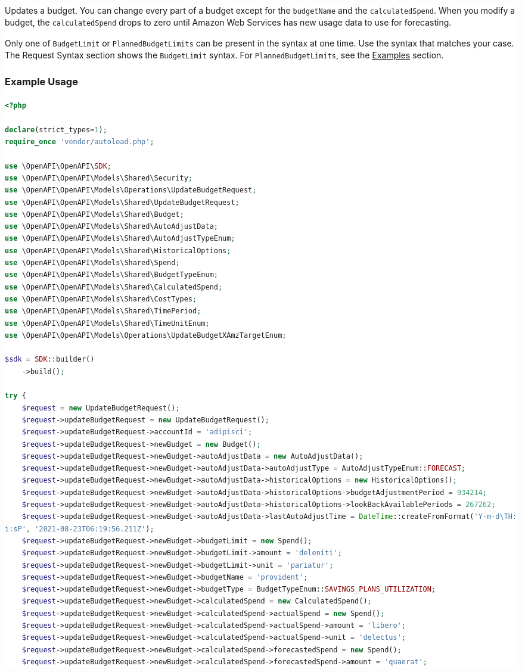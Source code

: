 <p>Updates a budget. You can change every part of a budget except for the <code>budgetName</code> and the <code>calculatedSpend</code>. When you modify a budget, the <code>calculatedSpend</code> drops to zero until Amazon Web Services has new usage data to use for forecasting.</p> <important> <p>Only one of <code>BudgetLimit</code> or <code>PlannedBudgetLimits</code> can be present in the syntax at one time. Use the syntax that matches your case. The Request Syntax section shows the <code>BudgetLimit</code> syntax. For <code>PlannedBudgetLimits</code>, see the <a href="https://docs.aws.amazon.com/aws-cost-management/latest/APIReference/API_budgets_UpdateBudget.html#API_UpdateBudget_Examples">Examples</a> section. </p> </important>

### Example Usage

```php
<?php

declare(strict_types=1);
require_once 'vendor/autoload.php';

use \OpenAPI\OpenAPI\SDK;
use \OpenAPI\OpenAPI\Models\Shared\Security;
use \OpenAPI\OpenAPI\Models\Operations\UpdateBudgetRequest;
use \OpenAPI\OpenAPI\Models\Shared\UpdateBudgetRequest;
use \OpenAPI\OpenAPI\Models\Shared\Budget;
use \OpenAPI\OpenAPI\Models\Shared\AutoAdjustData;
use \OpenAPI\OpenAPI\Models\Shared\AutoAdjustTypeEnum;
use \OpenAPI\OpenAPI\Models\Shared\HistoricalOptions;
use \OpenAPI\OpenAPI\Models\Shared\Spend;
use \OpenAPI\OpenAPI\Models\Shared\BudgetTypeEnum;
use \OpenAPI\OpenAPI\Models\Shared\CalculatedSpend;
use \OpenAPI\OpenAPI\Models\Shared\CostTypes;
use \OpenAPI\OpenAPI\Models\Shared\TimePeriod;
use \OpenAPI\OpenAPI\Models\Shared\TimeUnitEnum;
use \OpenAPI\OpenAPI\Models\Operations\UpdateBudgetXAmzTargetEnum;

$sdk = SDK::builder()
    ->build();

try {
    $request = new UpdateBudgetRequest();
    $request->updateBudgetRequest = new UpdateBudgetRequest();
    $request->updateBudgetRequest->accountId = 'adipisci';
    $request->updateBudgetRequest->newBudget = new Budget();
    $request->updateBudgetRequest->newBudget->autoAdjustData = new AutoAdjustData();
    $request->updateBudgetRequest->newBudget->autoAdjustData->autoAdjustType = AutoAdjustTypeEnum::FORECAST;
    $request->updateBudgetRequest->newBudget->autoAdjustData->historicalOptions = new HistoricalOptions();
    $request->updateBudgetRequest->newBudget->autoAdjustData->historicalOptions->budgetAdjustmentPeriod = 934214;
    $request->updateBudgetRequest->newBudget->autoAdjustData->historicalOptions->lookBackAvailablePeriods = 267262;
    $request->updateBudgetRequest->newBudget->autoAdjustData->lastAutoAdjustTime = DateTime::createFromFormat('Y-m-d\TH:i:sP', '2021-08-23T06:19:56.211Z');
    $request->updateBudgetRequest->newBudget->budgetLimit = new Spend();
    $request->updateBudgetRequest->newBudget->budgetLimit->amount = 'deleniti';
    $request->updateBudgetRequest->newBudget->budgetLimit->unit = 'pariatur';
    $request->updateBudgetRequest->newBudget->budgetName = 'provident';
    $request->updateBudgetRequest->newBudget->budgetType = BudgetTypeEnum::SAVINGS_PLANS_UTILIZATION;
    $request->updateBudgetRequest->newBudget->calculatedSpend = new CalculatedSpend();
    $request->updateBudgetRequest->newBudget->calculatedSpend->actualSpend = new Spend();
    $request->updateBudgetRequest->newBudget->calculatedSpend->actualSpend->amount = 'libero';
    $request->updateBudgetRequest->newBudget->calculatedSpend->actualSpend->unit = 'delectus';
    $request->updateBudgetRequest->newBudget->calculatedSpend->forecastedSpend = new Spend();
    $request->updateBudgetRequest->newBudget->calculatedSpend->forecastedSpend->amount = 'quaerat';
```